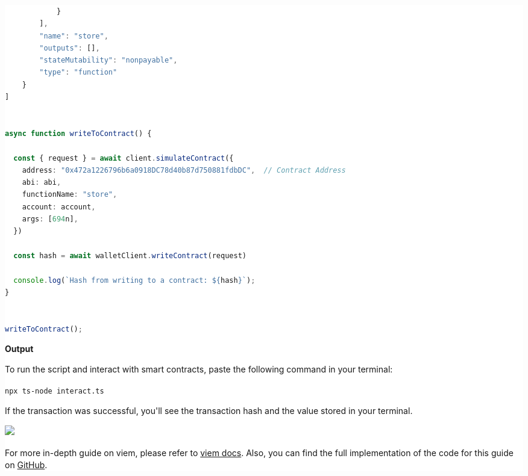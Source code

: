 ```ts
            }
        ],
        "name": "store",
        "outputs": [],
        "stateMutability": "nonpayable",
        "type": "function"
    }
]


async function writeToContract() {

  const { request } = await client.simulateContract({
    address: "0x472a1226796b6a0918DC78d40b87d750881fdbDC",  // Contract Address
    abi: abi,
    functionName: "store",
    account: account,
    args: [694n],
  })

  const hash = await walletClient.writeContract(request)

  console.log(`Hash from writing to a contract: ${hash}`);
}


writeToContract();
```

**Output**

To run the script and interact with smart contracts, paste the following command in your terminal:

```bash
npx ts-node interact.ts
```

If the transaction was successful, you'll see the transaction hash and the value stored in your terminal.

![](/img/references/viem-interact.png)

For more in-depth guide on viem, please refer to [viem docs](https://viem.sh/docs/getting-started). Also, you can find the full implementation of the code for this guide on [GitHub](https://github.com/kaiachain/kaia-dapp-mono/tree/main/examples/tools/sdk-and-libraries-for-interacting-with-klaytn-node/viem).
